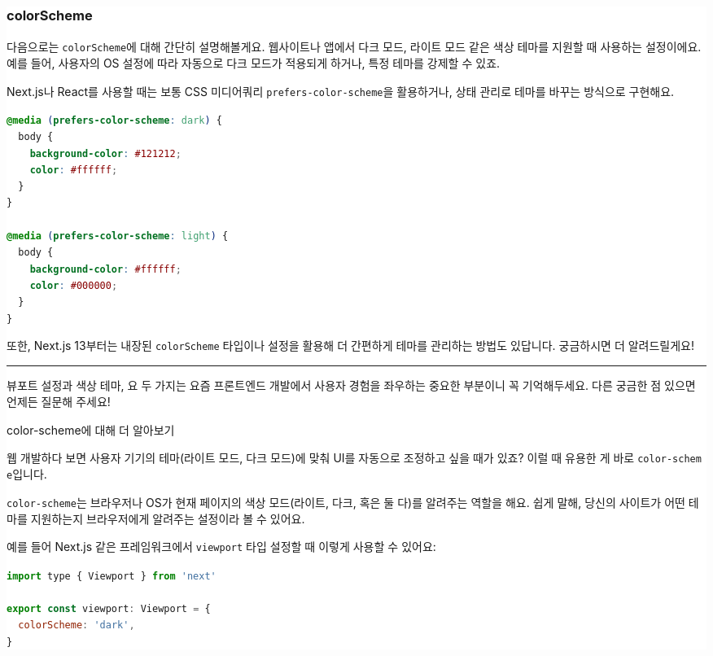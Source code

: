
### colorScheme

다음으로는 `colorScheme`에 대해 간단히 설명해볼게요. 웹사이트나 앱에서 다크 모드, 라이트 모드 같은 색상 테마를 지원할 때 사용하는 설정이에요. 예를 들어, 사용자의 OS 설정에 따라 자동으로 다크 모드가 적용되게 하거나, 특정 테마를 강제할 수 있죠.

Next.js나 React를 사용할 때는 보통 CSS 미디어쿼리 `prefers-color-scheme`을 활용하거나, 상태 관리로 테마를 바꾸는 방식으로 구현해요.

```css
@media (prefers-color-scheme: dark) {
  body {
    background-color: #121212;
    color: #ffffff;
  }
}

@media (prefers-color-scheme: light) {
  body {
    background-color: #ffffff;
    color: #000000;
  }
}
```

또한, Next.js 13부터는 내장된 `colorScheme` 타입이나 설정을 활용해 더 간편하게 테마를 관리하는 방법도 있답니다. 궁금하시면 더 알려드릴게요!

---

뷰포트 설정과 색상 테마, 요 두 가지는 요즘 프론트엔드 개발에서 사용자 경험을 좌우하는 중요한 부분이니 꼭 기억해두세요. 다른 궁금한 점 있으면 언제든 질문해 주세요!


<ins class="adsbygoogle"
     style="display:block"
     data-ad-client="ca-pub-4877378276818686"
     data-ad-slot="1549334788"
     data-ad-format="auto"
     data-full-width-responsive="true"></ins>
<script>
(adsbygoogle = window.adsbygoogle || []).push({});
</script>

color-scheme에 대해 더 알아보기

웹 개발하다 보면 사용자 기기의 테마(라이트 모드, 다크 모드)에 맞춰 UI를 자동으로 조정하고 싶을 때가 있죠? 이럴 때 유용한 게 바로 `color-scheme`입니다.

`color-scheme`는 브라우저나 OS가 현재 페이지의 색상 모드(라이트, 다크, 혹은 둘 다)를 알려주는 역할을 해요. 쉽게 말해, 당신의 사이트가 어떤 테마를 지원하는지 브라우저에게 알려주는 설정이라 볼 수 있어요.

예를 들어 Next.js 같은 프레임워크에서 `viewport` 타입 설정할 때 이렇게 사용할 수 있어요:

```js
import type { Viewport } from 'next'

export const viewport: Viewport = {
  colorScheme: 'dark',
}
```
